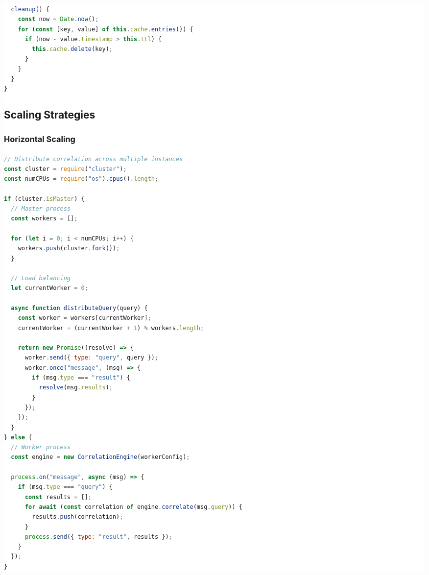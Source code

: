 ```javascript
  cleanup() {
    const now = Date.now();
    for (const [key, value] of this.cache.entries()) {
      if (now - value.timestamp > this.ttl) {
        this.cache.delete(key);
      }
    }
  }
}
```

## Scaling Strategies

### Horizontal Scaling

```javascript
// Distribute correlation across multiple instances
const cluster = require("cluster");
const numCPUs = require("os").cpus().length;

if (cluster.isMaster) {
  // Master process
  const workers = [];

  for (let i = 0; i < numCPUs; i++) {
    workers.push(cluster.fork());
  }

  // Load balancing
  let currentWorker = 0;

  async function distributeQuery(query) {
    const worker = workers[currentWorker];
    currentWorker = (currentWorker + 1) % workers.length;

    return new Promise((resolve) => {
      worker.send({ type: "query", query });
      worker.once("message", (msg) => {
        if (msg.type === "result") {
          resolve(msg.results);
        }
      });
    });
  }
} else {
  // Worker process
  const engine = new CorrelationEngine(workerConfig);

  process.on("message", async (msg) => {
    if (msg.type === "query") {
      const results = [];
      for await (const correlation of engine.correlate(msg.query)) {
        results.push(correlation);
      }
      process.send({ type: "result", results });
    }
  });
}
```
